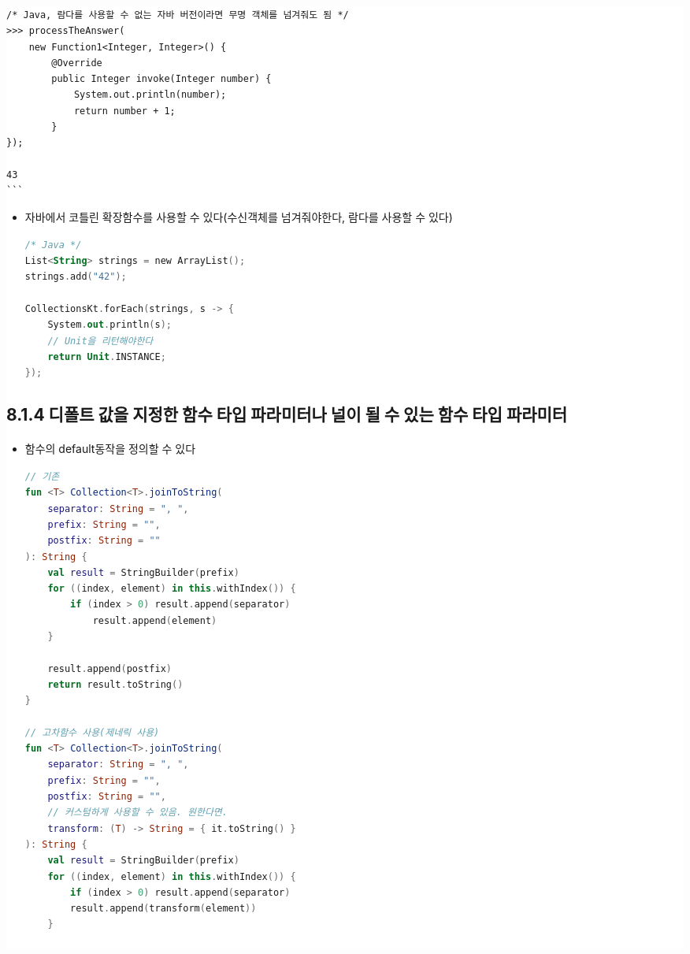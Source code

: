     /* Java, 람다를 사용할 수 없는 자바 버전이라면 무명 객체를 넘겨줘도 됨 */
    >>> processTheAnswer(
    	new Function1<Integer, Integer>() {
    		@Override
    		public Integer invoke(Integer number) {
    			System.out.println(number);
    			return number + 1;
    		} 
    });
    
    43
    ```
    
- 자바에서 코틀린 확장함수를 사용할 수 있다(수신객체를 넘겨줘야한다, 람다를 사용할 수 있다)
    
    ```kotlin
    /* Java */
    List<String> strings = new ArrayList();
    strings.add("42");
    
    CollectionsKt.forEach(strings, s -> {
    	System.out.println(s);
    	// Unit을 리턴해야한다
    	return Unit.INSTANCE;
    });
    ```
    

## 8.1.4 디폴트 값을 지정한 함수 타입 파라미터나 널이 될 수 있는 함수 타입 파라미터

- 함수의 default동작을 정의할 수 있다
    
    ```kotlin
    // 기존
    fun <T> Collection<T>.joinToString(
    	separator: String = ", ",
    	prefix: String = "",
    	postfix: String = ""
    ): String {
    	val result = StringBuilder(prefix)
    	for ((index, element) in this.withIndex()) {
    		if (index > 0) result.append(separator)
    			result.append(element)
    	}
    
    	result.append(postfix)
    	return result.toString()
    }
    
    // 고차함수 사용(제네릭 사용)
    fun <T> Collection<T>.joinToString(
    	separator: String = ", ",
    	prefix: String = "",
    	postfix: String = "",
    	// 커스텀하게 사용할 수 있음. 원한다면.
    	transform: (T) -> String = { it.toString() }
    ): String {
    	val result = StringBuilder(prefix)
    	for ((index, element) in this.withIndex()) {
    		if (index > 0) result.append(separator)
    		result.append(transform(element))
    	}
    	